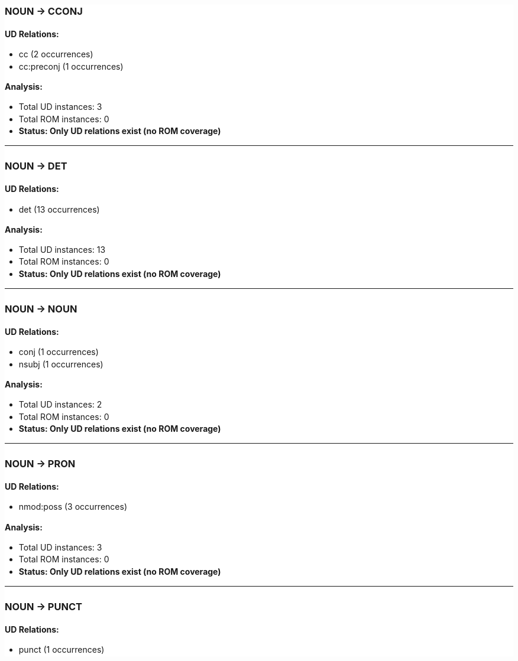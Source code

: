 
### NOUN → CCONJ

**UD Relations:**
- cc (2 occurrences)
- cc:preconj (1 occurrences)

**Analysis:**
- Total UD instances: 3
- Total ROM instances: 0
- **Status: Only UD relations exist (no ROM coverage)**

---

### NOUN → DET

**UD Relations:**
- det (13 occurrences)

**Analysis:**
- Total UD instances: 13
- Total ROM instances: 0
- **Status: Only UD relations exist (no ROM coverage)**

---

### NOUN → NOUN

**UD Relations:**
- conj (1 occurrences)
- nsubj (1 occurrences)

**Analysis:**
- Total UD instances: 2
- Total ROM instances: 0
- **Status: Only UD relations exist (no ROM coverage)**

---

### NOUN → PRON

**UD Relations:**
- nmod:poss (3 occurrences)

**Analysis:**
- Total UD instances: 3
- Total ROM instances: 0
- **Status: Only UD relations exist (no ROM coverage)**

---

### NOUN → PUNCT

**UD Relations:**
- punct (1 occurrences)
